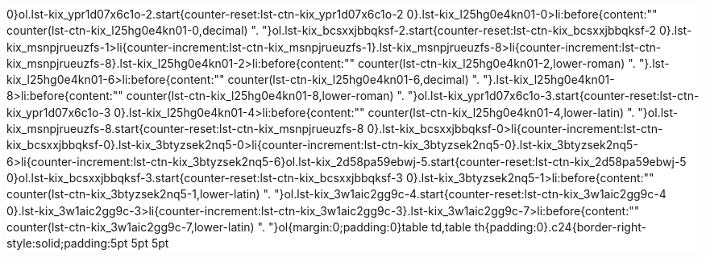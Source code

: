 0}ol.lst-kix_ypr1d07x6c1o-2.start{counter-reset:lst-ctn-kix_ypr1d07x6c1o-2 0}.lst-kix_l25hg0e4kn01-0>li:before{content:"" counter(lst-ctn-kix_l25hg0e4kn01-0,decimal) ". "}ol.lst-kix_bcsxxjbbqksf-2.start{counter-reset:lst-ctn-kix_bcsxxjbbqksf-2 0}.lst-kix_msnpjrueuzfs-1>li{counter-increment:lst-ctn-kix_msnpjrueuzfs-1}.lst-kix_msnpjrueuzfs-8>li{counter-increment:lst-ctn-kix_msnpjrueuzfs-8}.lst-kix_l25hg0e4kn01-2>li:before{content:"" counter(lst-ctn-kix_l25hg0e4kn01-2,lower-roman) ". "}.lst-kix_l25hg0e4kn01-6>li:before{content:"" counter(lst-ctn-kix_l25hg0e4kn01-6,decimal) ". "}.lst-kix_l25hg0e4kn01-8>li:before{content:"" counter(lst-ctn-kix_l25hg0e4kn01-8,lower-roman) ". "}ol.lst-kix_ypr1d07x6c1o-3.start{counter-reset:lst-ctn-kix_ypr1d07x6c1o-3 0}.lst-kix_l25hg0e4kn01-4>li:before{content:"" counter(lst-ctn-kix_l25hg0e4kn01-4,lower-latin) ". "}ol.lst-kix_msnpjrueuzfs-8.start{counter-reset:lst-ctn-kix_msnpjrueuzfs-8 0}.lst-kix_bcsxxjbbqksf-0>li{counter-increment:lst-ctn-kix_bcsxxjbbqksf-0}.lst-kix_3btyzsek2nq5-0>li{counter-increment:lst-ctn-kix_3btyzsek2nq5-0}.lst-kix_3btyzsek2nq5-6>li{counter-increment:lst-ctn-kix_3btyzsek2nq5-6}ol.lst-kix_2d58pa59ebwj-5.start{counter-reset:lst-ctn-kix_2d58pa59ebwj-5 0}ol.lst-kix_bcsxxjbbqksf-3.start{counter-reset:lst-ctn-kix_bcsxxjbbqksf-3 0}.lst-kix_3btyzsek2nq5-1>li:before{content:"" counter(lst-ctn-kix_3btyzsek2nq5-1,lower-latin) ". "}ol.lst-kix_3w1aic2gg9c-4.start{counter-reset:lst-ctn-kix_3w1aic2gg9c-4 0}.lst-kix_3w1aic2gg9c-3>li{counter-increment:lst-ctn-kix_3w1aic2gg9c-3}.lst-kix_3w1aic2gg9c-7>li:before{content:"" counter(lst-ctn-kix_3w1aic2gg9c-7,lower-latin) ". "}ol{margin:0;padding:0}table td,table th{padding:0}.c24{border-right-style:solid;padding:5pt 5pt 5pt